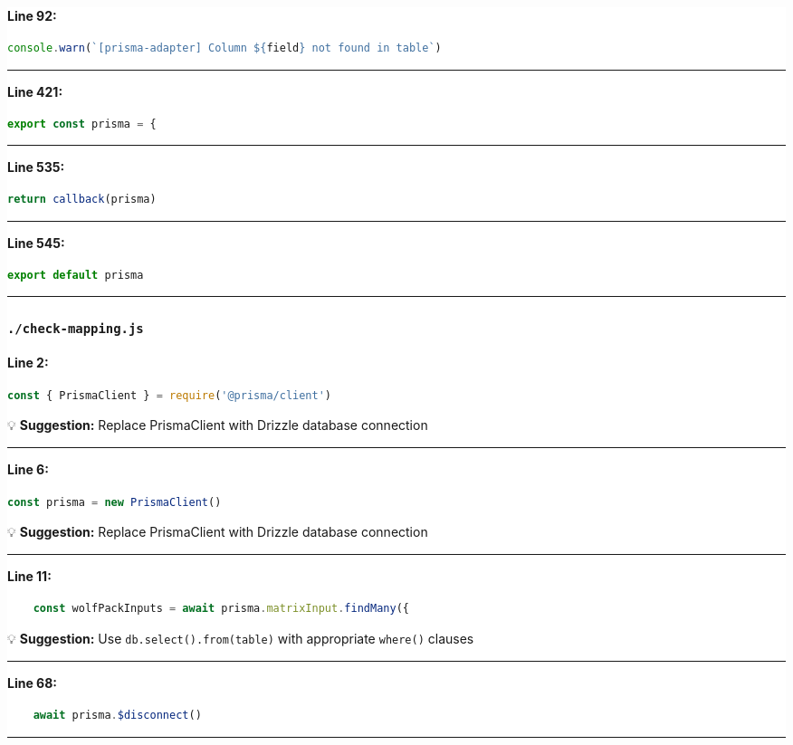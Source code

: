 **Line 92:**
```typescript
console.warn(`[prisma-adapter] Column ${field} not found in table`)
```

---

**Line 421:**
```typescript
export const prisma = {
```

---

**Line 535:**
```typescript
return callback(prisma)
```

---

**Line 545:**
```typescript
export default prisma
```

---



### `./check-mapping.js`

**Line 2:**
```typescript
const { PrismaClient } = require('@prisma/client')
```

💡 **Suggestion:** Replace PrismaClient with Drizzle database connection

---

**Line 6:**
```typescript
const prisma = new PrismaClient()
```

💡 **Suggestion:** Replace PrismaClient with Drizzle database connection

---

**Line 11:**
```typescript
    const wolfPackInputs = await prisma.matrixInput.findMany({
```

💡 **Suggestion:** Use `db.select().from(table)` with appropriate `where()` clauses

---

**Line 68:**
```typescript
    await prisma.$disconnect()
```

---